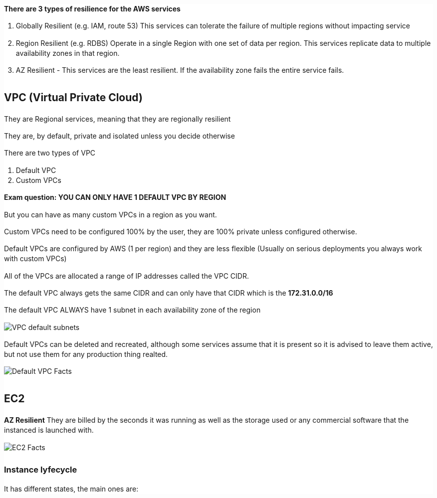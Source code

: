 **There are 3 types of resilience for the AWS services**

1. Globally Resilient (e.g. IAM, route 53) This services can tolerate the failure of multiple regions without impacting service
2. Region Resilient (e.g. RDBS) Operate in a single Region with one set of data per region. This services replicate data to multiple availability zones in that region.

3. AZ Resilient - This services are the least resilient. If the availability zone fails the entire service fails.

## VPC (Virtual Private Cloud)

They are Regional services, meaning that they are regionally resilient

They are, by default, private and isolated unless you decide otherwise

There are two types of VPC

1. Default VPC
2. Custom VPCs

**Exam question: YOU CAN ONLY HAVE 1 DEFAULT VPC BY REGION**

But you can have as many custom VPCs in a region as you want.

Custom VPCs need to be configured 100% by the user, they are 100% private unless configured otherwise.

Default VPCs are configured by AWS (1 per region) and they are less flexible (Usually on serious deployments you always work with custom VPCs)

All of the VPCs are allocated a range of IP addresses called the VPC CIDR.

The default VPC always gets the same CIDR and can only have that CIDR which is the **172.31.0.0/16**

The default VPC ALWAYS have 1 subnet in each availability zone of the region

![VPC default subnets](../media/VPC_default_subnets.png)

Default VPCs can be deleted and recreated, although some services assume that it is present so it is advised to leave them active, but not use them for any production thing realted.

![Default VPC Facts](../media/Default_VPC_facts.png)

## EC2

**AZ Resilient**
They are billed by the seconds it was running as well as the storage used or any commercial software that the instanced is launched with.

![EC2 Facts](../media/EC2_key_facts.png)

### Instance lyfecycle

It has different states, the main ones are:
